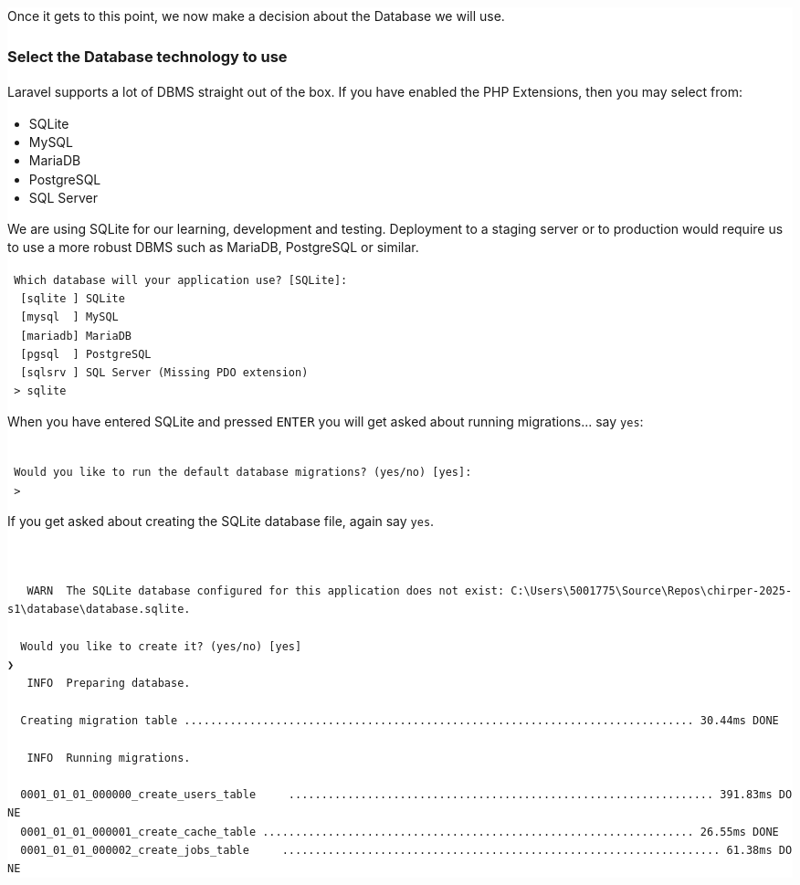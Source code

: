 Once it gets to this point, we now make a decision about the Database we will use.

### Select the Database technology to use

Laravel supports a lot of DBMS straight out of the box. If you have enabled the PHP Extensions, then you may select from:

  - SQLite
  - MySQL
  - MariaDB
  - PostgreSQL
  - SQL Server

We are using SQLite for our learning, development and testing. Deployment to a staging server or to production would require us to use a more robust DBMS such as MariaDB, PostgreSQL or similar.

```text
 Which database will your application use? [SQLite]:
  [sqlite ] SQLite
  [mysql  ] MySQL
  [mariadb] MariaDB
  [pgsql  ] PostgreSQL
  [sqlsrv ] SQL Server (Missing PDO extension)
 > sqlite
```

When you have entered SQLite and pressed <kbd>ENTER</kbd> you will get asked about running migrations... say `yes`:

```text

 Would you like to run the default database migrations? (yes/no) [yes]:
 >
```

If you get asked about creating the SQLite database file, again say `yes`.

```text


   WARN  The SQLite database configured for this application does not exist: C:\Users\5001775\Source\Repos\chirper-2025-s1\database\database.sqlite.

  Would you like to create it? (yes/no) [yes]
❯
   INFO  Preparing database.

  Creating migration table .............................................................................. 30.44ms DONE

   INFO  Running migrations.

  0001_01_01_000000_create_users_table     ................................................................. 391.83ms DONE
  0001_01_01_000001_create_cache_table .................................................................. 26.55ms DONE
  0001_01_01_000002_create_jobs_table     ................................................................... 61.38ms DONE
```
